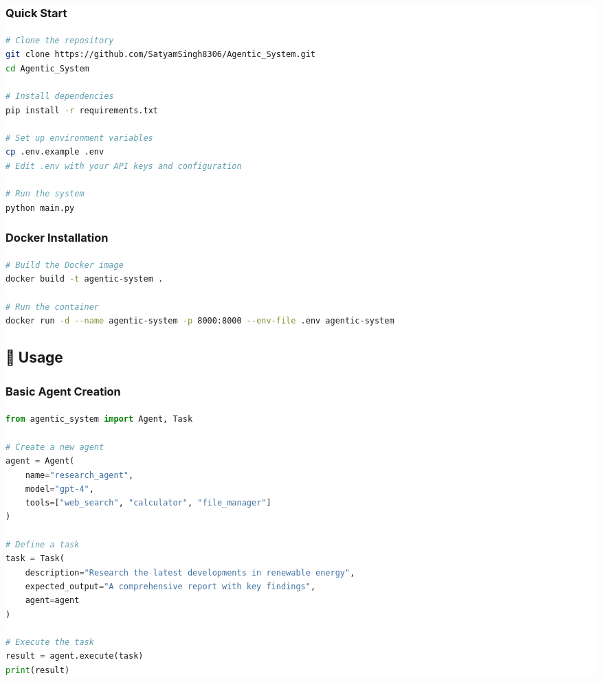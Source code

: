 ### Quick Start

```bash
# Clone the repository
git clone https://github.com/SatyamSingh8306/Agentic_System.git
cd Agentic_System

# Install dependencies
pip install -r requirements.txt

# Set up environment variables
cp .env.example .env
# Edit .env with your API keys and configuration

# Run the system
python main.py
```

### Docker Installation

```bash
# Build the Docker image
docker build -t agentic-system .

# Run the container
docker run -d --name agentic-system -p 8000:8000 --env-file .env agentic-system
```

## 📖 Usage

### Basic Agent Creation

```python
from agentic_system import Agent, Task

# Create a new agent
agent = Agent(
    name="research_agent",
    model="gpt-4",
    tools=["web_search", "calculator", "file_manager"]
)

# Define a task
task = Task(
    description="Research the latest developments in renewable energy",
    expected_output="A comprehensive report with key findings",
    agent=agent
)

# Execute the task
result = agent.execute(task)
print(result)
```
